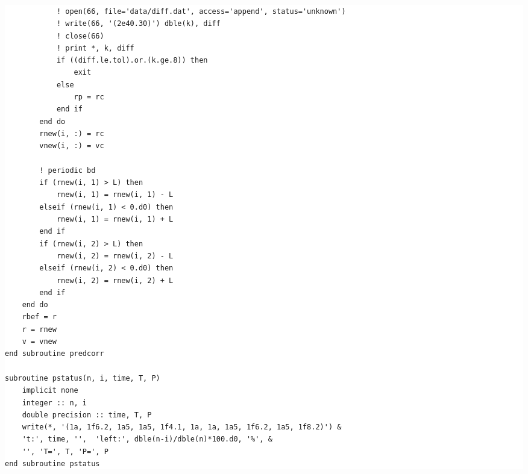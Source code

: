 ```fortran=
            ! open(66, file='data/diff.dat', access='append', status='unknown')
            ! write(66, '(2e40.30)') dble(k), diff
            ! close(66)
            ! print *, k, diff
            if ((diff.le.tol).or.(k.ge.8)) then
                exit
            else
                rp = rc
            end if
        end do
        rnew(i, :) = rc
        vnew(i, :) = vc

        ! periodic bd
        if (rnew(i, 1) > L) then
            rnew(i, 1) = rnew(i, 1) - L
        elseif (rnew(i, 1) < 0.d0) then
            rnew(i, 1) = rnew(i, 1) + L
        end if
        if (rnew(i, 2) > L) then
            rnew(i, 2) = rnew(i, 2) - L
        elseif (rnew(i, 2) < 0.d0) then
            rnew(i, 2) = rnew(i, 2) + L
        end if
    end do
    rbef = r
    r = rnew
    v = vnew
end subroutine predcorr

subroutine pstatus(n, i, time, T, P)
    implicit none
    integer :: n, i
    double precision :: time, T, P
    write(*, '(1a, 1f6.2, 1a5, 1a5, 1f4.1, 1a, 1a, 1a5, 1f6.2, 1a5, 1f8.2)') &
    't:', time, '',  'left:', dble(n-i)/dble(n)*100.d0, '%', &
    '', 'T=', T, 'P=', P
end subroutine pstatus
```

